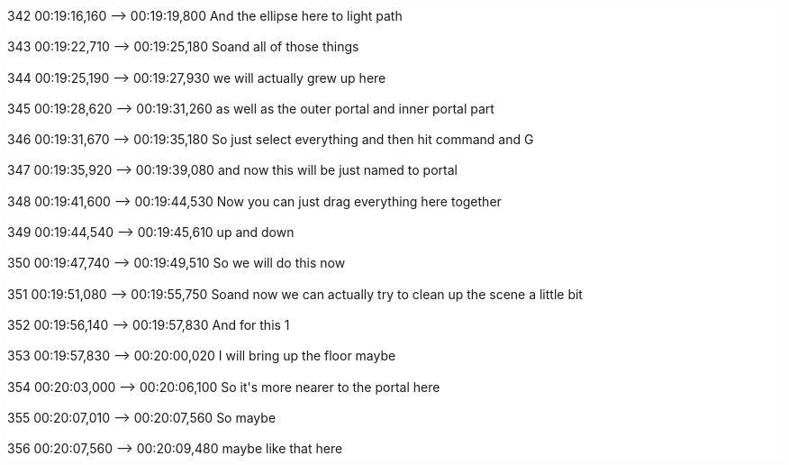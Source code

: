 342
00:19:16,160 --> 00:19:19,800
And the ellipse here to light path

343
00:19:22,710 --> 00:19:25,180
Soand all of those things

344
00:19:25,190 --> 00:19:27,930
we will actually grew up here

345
00:19:28,620 --> 00:19:31,260
as well as the outer portal and inner portal part

346
00:19:31,670 --> 00:19:35,180
So just select everything and then hit command and G

347
00:19:35,920 --> 00:19:39,080
and now this will be just named to portal

348
00:19:41,600 --> 00:19:44,530
Now you can just drag everything here together

349
00:19:44,540 --> 00:19:45,610
up and down

350
00:19:47,740 --> 00:19:49,510
So we will do this now

351
00:19:51,080 --> 00:19:55,750
Soand now we can actually try to clean up the scene a little bit

352
00:19:56,140 --> 00:19:57,830
And for this 1

353
00:19:57,830 --> 00:20:00,020
I will bring up the floor maybe

354
00:20:03,000 --> 00:20:06,100
So it's more nearer to the portal here

355
00:20:07,010 --> 00:20:07,560
So maybe

356
00:20:07,560 --> 00:20:09,480
maybe like that here
